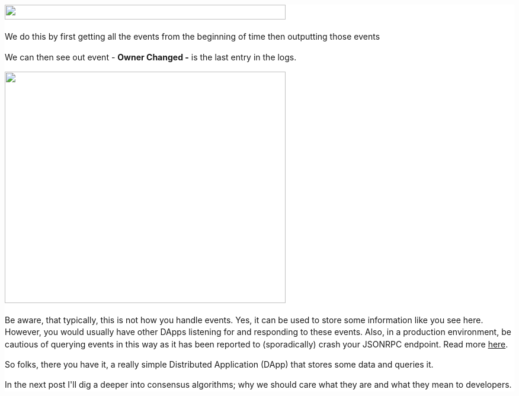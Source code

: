 <a href="http://burhaantargett.tech/wp-content/uploads/2018/02/get_logs.png"><img class="alignnone size-large wp-image-359" src="http://burhaantargett.tech/wp-content/uploads/2018/02/get_logs-1024x54.png" alt="" width="474" height="25" /></a>

We do this by first getting all the events from the beginning of time then outputting those events

We can then see out event - <strong>Owner Changed -</strong> is the last entry in the logs.

<a href="http://burhaantargett.tech/wp-content/uploads/2018/02/get_all_events.png"><img class="alignnone size-large wp-image-358" src="http://burhaantargett.tech/wp-content/uploads/2018/02/get_all_events-1024x844.png" alt="" width="474" height="391" /></a>

Be aware, that typically, this is not how you handle events. Yes, it can be used to store some information like you see here. However, you would usually have other DApps listening for and responding to these events.
Also, in a production environment, be cautious of querying events in this way as it has been reported to (sporadically) crash your JSONRPC endpoint.
Read more <a href="https://github.com/ethereum/wiki/wiki/JavaScript-API#contract-allevents" target="_blank" rel="noopener">here</a>.

So folks, there you have it, a really simple Distributed Application (DApp) that stores some data and queries it.

In the next post I'll dig a deeper into consensus algorithms; why we should care what they are and what they mean to developers.
